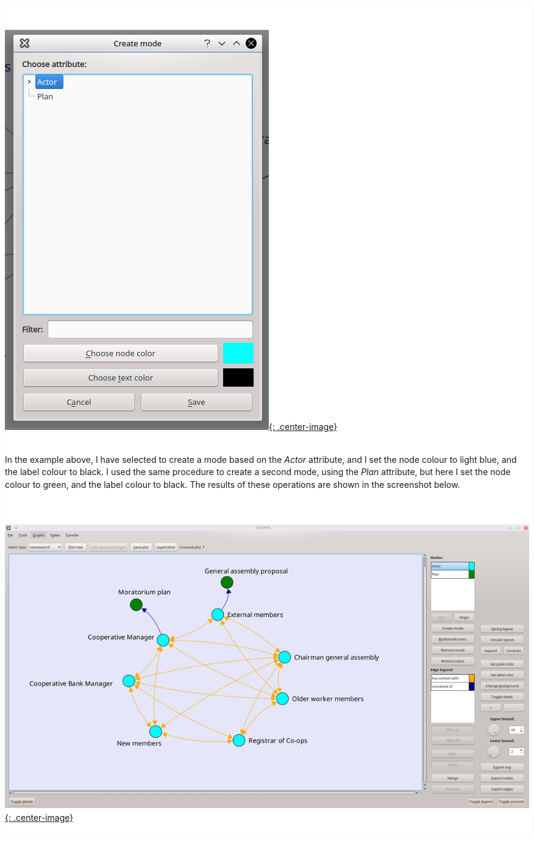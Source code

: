 <br><br>[![Mode Creation](/assets/posts/relationships-in-qsopra/Mode_Creation.png){: .center-image}](/assets/posts/relationships-in-qsopra/Sixth_Network.png)<br><br>

In the example above, I have selected to create a mode based on the *Actor* attribute, and I set the node colour to light blue, and the label colour to black. I used the same procedure to create a second mode, using the *Plan* attribute, but here I set the node colour to green, and the label colour to black. The results of these operations are shown in the screenshot below.

<br><br>[![Seventh Network](/assets/posts/relationships-in-qsopra/Seventh_Network.png){: .center-image}](/assets/posts/relationships-in-qsopra/Seventh_Network.png)<br><br>